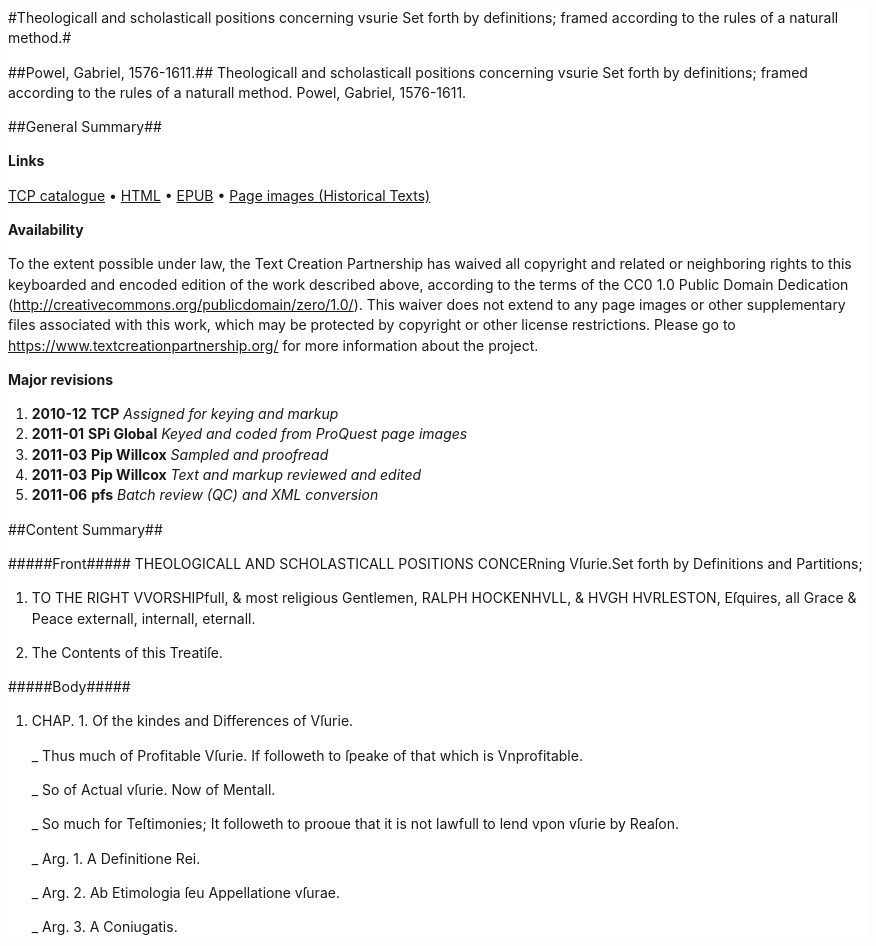 #Theologicall and scholasticall positions concerning vsurie Set forth by definitions; framed according to the rules of a naturall method.#

##Powel, Gabriel, 1576-1611.##
Theologicall and scholasticall positions concerning vsurie Set forth by definitions; framed according to the rules of a naturall method.
Powel, Gabriel, 1576-1611.

##General Summary##

**Links**

[TCP catalogue](http://www.ota.ox.ac.uk/tcp/)  • 
[HTML](http://tei.it.ox.ac.uk/tcp/Texts-HTML/free/A09/A09891.html)  • 
[EPUB](http://tei.it.ox.ac.uk/tcp/Texts-EPUB/free/A09/A09891.epub) • 
[Page images (Historical Texts)](https://historicaltexts.jisc.ac.uk/eebo-99840879e)

**Availability**

To the extent possible under law, the Text Creation Partnership has waived all copyright and related or neighboring rights to this keyboarded and encoded edition of the work described above, according to the terms of the CC0 1.0 Public Domain Dedication (http://creativecommons.org/publicdomain/zero/1.0/). This waiver does not extend to any page images or other supplementary files associated with this work, which may be protected by copyright or other license restrictions. Please go to https://www.textcreationpartnership.org/ for more information about the project.

**Major revisions**

1. __2010-12__ __TCP__ *Assigned for keying and markup*
1. __2011-01__ __SPi Global__ *Keyed and coded from ProQuest page images*
1. __2011-03__ __Pip Willcox__ *Sampled and proofread*
1. __2011-03__ __Pip Willcox__ *Text and markup reviewed and edited*
1. __2011-06__ __pfs__ *Batch review (QC) and XML conversion*

##Content Summary##

#####Front#####
THEOLOGICALL AND SCHOLASTICALL POSITIONS CONCERning Vſurie.Set forth by Definitions and Partitions; 
1. TO THE RIGHT VVORSHIPfull, & most religious Gentlemen, RALPH HOCKENHVLL, & HVGH HVRLESTON, Eſquires, all Grace & Peace externall, internall, eternall.

1. The Contents of this Treatiſe.

#####Body#####

1. CHAP. 1. Of the kindes and Differences of Vſurie.

    _ Thus much of Profitable Vſurie. If followeth to ſpeake of that which is Vnprofitable.

    _ So of Actual vſurie. Now of Mentall.

    _ So much for Teſtimonies; It followeth to prooue that it is not lawfull to lend vpon vſurie by Reaſon.

    _ Arg. 1. A Definitione Rei.

    _ Arg. 2. Ab Etimologia ſeu Appellatione vſurae.

    _ Arg. 3. A Coniugatis.
